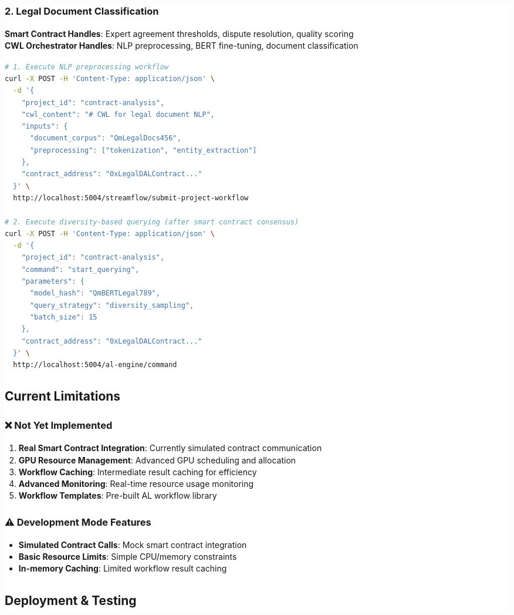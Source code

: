 ### 2. **Legal Document Classification**

**Smart Contract Handles**: Expert agreement thresholds, dispute resolution, quality scoring  
**CWL Orchestrator Handles**: NLP preprocessing, BERT fine-tuning, document classification

```bash
# 1. Execute NLP preprocessing workflow
curl -X POST -H 'Content-Type: application/json' \
  -d '{
    "project_id": "contract-analysis",
    "cwl_content": "# CWL for legal document NLP",
    "inputs": {
      "document_corpus": "QmLegalDocs456",
      "preprocessing": ["tokenization", "entity_extraction"]
    },
    "contract_address": "0xLegalDALContract..."
  }' \
  http://localhost:5004/streamflow/submit-project-workflow

# 2. Execute diversity-based querying (after smart contract consensus)
curl -X POST -H 'Content-Type: application/json' \
  -d '{
    "project_id": "contract-analysis", 
    "command": "start_querying",
    "parameters": {
      "model_hash": "QmBERTLegal789",
      "query_strategy": "diversity_sampling",
      "batch_size": 15
    },
    "contract_address": "0xLegalDALContract..."
  }' \
  http://localhost:5004/al-engine/command
```

## Current Limitations

### ❌ **Not Yet Implemented**
1. **Real Smart Contract Integration**: Currently simulated contract communication
2. **GPU Resource Management**: Advanced GPU scheduling and allocation
3. **Workflow Caching**: Intermediate result caching for efficiency
4. **Advanced Monitoring**: Real-time resource usage monitoring
5. **Workflow Templates**: Pre-built AL workflow library

### ⚠️ **Development Mode Features**
- **Simulated Contract Calls**: Mock smart contract integration
- **Basic Resource Limits**: Simple CPU/memory constraints
- **In-memory Caching**: Limited workflow result caching

## Deployment & Testing
